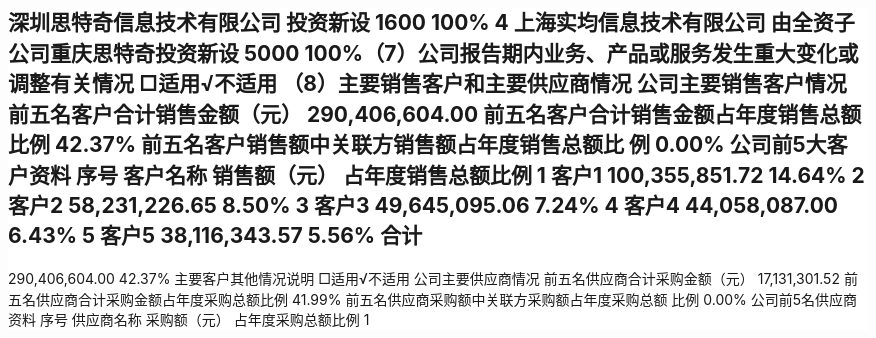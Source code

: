 深圳思特奇信息技术有限公司
投资新设
1600
100%
4
上海实均信息技术有限公司
由全资子公司重庆思特奇投资新设
5000
100%（7）公司报告期内业务、产品或服务发生重大变化或调整有关情况
□适用√不适用
（8）主要销售客户和主要供应商情况
公司主要销售客户情况
前五名客户合计销售金额（元）
290,406,604.00
前五名客户合计销售金额占年度销售总额比例
42.37%
前五名客户销售额中关联方销售额占年度销售总额比
例
0.00%
公司前5大客户资料
序号
客户名称
销售额（元）
占年度销售总额比例
1
客户1
100,355,851.72
14.64%
2
客户2
58,231,226.65
8.50%
3
客户3
49,645,095.06
7.24%
4
客户4
44,058,087.00
6.43%
5
客户5
38,116,343.57
5.56%
合计
--
290,406,604.00
42.37%
主要客户其他情况说明
□适用√不适用
公司主要供应商情况
前五名供应商合计采购金额（元）
17,131,301.52
前五名供应商合计采购金额占年度采购总额比例
41.99%
前五名供应商采购额中关联方采购额占年度采购总额
比例
0.00%
公司前5名供应商资料
序号
供应商名称
采购额（元）
占年度采购总额比例
1
